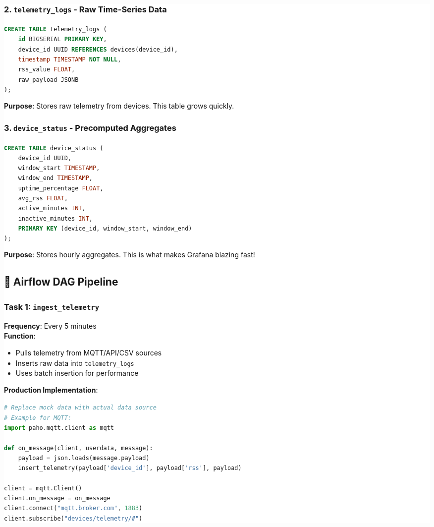 ### 2. `telemetry_logs` - Raw Time-Series Data
```sql
CREATE TABLE telemetry_logs (
    id BIGSERIAL PRIMARY KEY,
    device_id UUID REFERENCES devices(device_id),
    timestamp TIMESTAMP NOT NULL,
    rss_value FLOAT,
    raw_payload JSONB
);
```
**Purpose**: Stores raw telemetry from devices. This table grows quickly.

### 3. `device_status` - Precomputed Aggregates
```sql
CREATE TABLE device_status (
    device_id UUID,
    window_start TIMESTAMP,
    window_end TIMESTAMP,
    uptime_percentage FLOAT,
    avg_rss FLOAT,
    active_minutes INT,
    inactive_minutes INT,
    PRIMARY KEY (device_id, window_start, window_end)
);
```
**Purpose**: Stores hourly aggregates. This is what makes Grafana blazing fast!

## 🔄 Airflow DAG Pipeline

### Task 1: `ingest_telemetry`
**Frequency**: Every 5 minutes  
**Function**: 
- Pulls telemetry from MQTT/API/CSV sources
- Inserts raw data into `telemetry_logs`
- Uses batch insertion for performance

**Production Implementation**:
```python
# Replace mock data with actual data source
# Example for MQTT:
import paho.mqtt.client as mqtt

def on_message(client, userdata, message):
    payload = json.loads(message.payload)
    insert_telemetry(payload['device_id'], payload['rss'], payload)

client = mqtt.Client()
client.on_message = on_message
client.connect("mqtt.broker.com", 1883)
client.subscribe("devices/telemetry/#")
```
